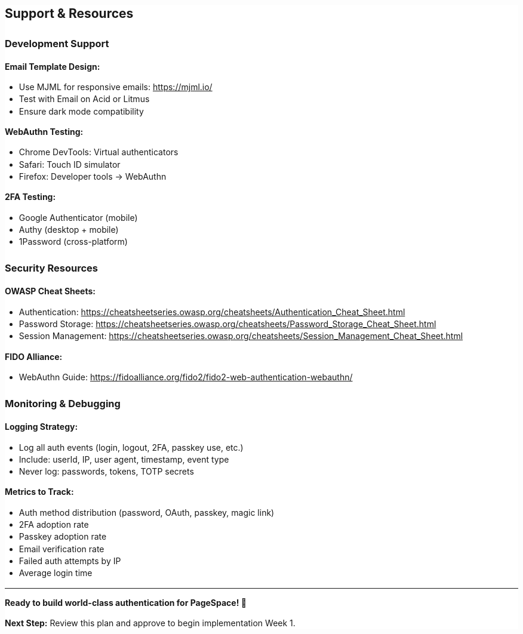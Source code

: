
## Support & Resources

### Development Support

**Email Template Design:**
- Use MJML for responsive emails: https://mjml.io/
- Test with Email on Acid or Litmus
- Ensure dark mode compatibility

**WebAuthn Testing:**
- Chrome DevTools: Virtual authenticators
- Safari: Touch ID simulator
- Firefox: Developer tools → WebAuthn

**2FA Testing:**
- Google Authenticator (mobile)
- Authy (desktop + mobile)
- 1Password (cross-platform)

### Security Resources

**OWASP Cheat Sheets:**
- Authentication: https://cheatsheetseries.owasp.org/cheatsheets/Authentication_Cheat_Sheet.html
- Password Storage: https://cheatsheetseries.owasp.org/cheatsheets/Password_Storage_Cheat_Sheet.html
- Session Management: https://cheatsheetseries.owasp.org/cheatsheets/Session_Management_Cheat_Sheet.html

**FIDO Alliance:**
- WebAuthn Guide: https://fidoalliance.org/fido2/fido2-web-authentication-webauthn/

### Monitoring & Debugging

**Logging Strategy:**
- Log all auth events (login, logout, 2FA, passkey use, etc.)
- Include: userId, IP, user agent, timestamp, event type
- Never log: passwords, tokens, TOTP secrets

**Metrics to Track:**
- Auth method distribution (password, OAuth, passkey, magic link)
- 2FA adoption rate
- Passkey adoption rate
- Email verification rate
- Failed auth attempts by IP
- Average login time

---

**Ready to build world-class authentication for PageSpace! 🚀**

**Next Step:** Review this plan and approve to begin implementation Week 1.

